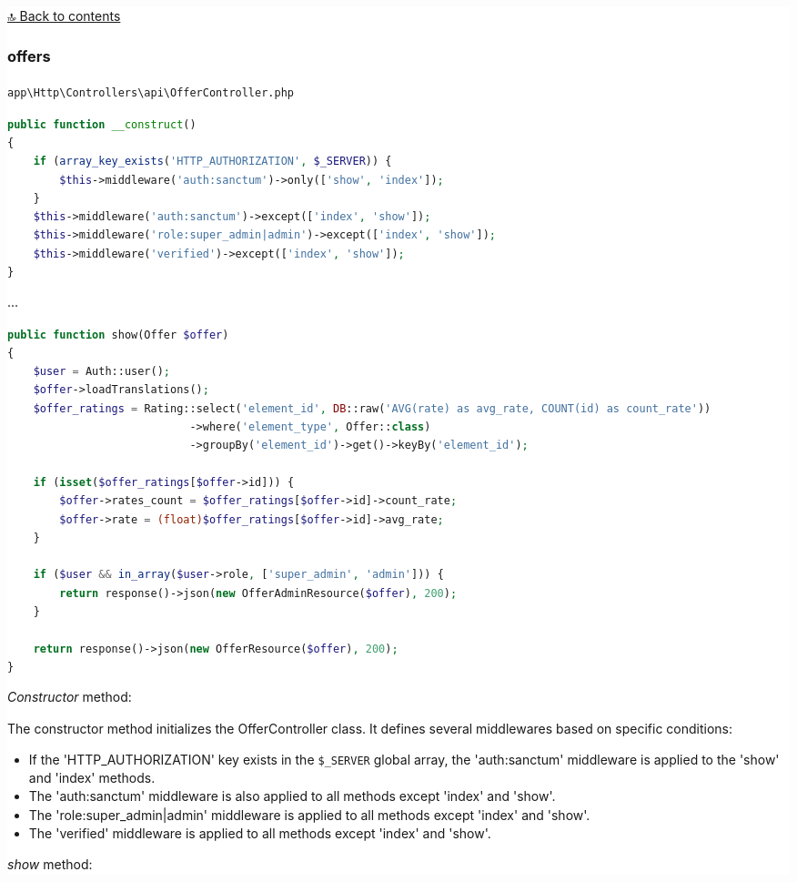 [🔝 Back to contents](#contents)
### **offers**

`app\Http\Controllers\api\OfferController.php`

```php
public function __construct()
{
    if (array_key_exists('HTTP_AUTHORIZATION', $_SERVER)) {
        $this->middleware('auth:sanctum')->only(['show', 'index']);
    }
    $this->middleware('auth:sanctum')->except(['index', 'show']);
    $this->middleware('role:super_admin|admin')->except(['index', 'show']);
    $this->middleware('verified')->except(['index', 'show']);
}
```

...

```php
public function show(Offer $offer)
{
    $user = Auth::user();
    $offer->loadTranslations();
    $offer_ratings = Rating::select('element_id', DB::raw('AVG(rate) as avg_rate, COUNT(id) as count_rate'))
                            ->where('element_type', Offer::class)
                            ->groupBy('element_id')->get()->keyBy('element_id');
    
    if (isset($offer_ratings[$offer->id])) {
        $offer->rates_count = $offer_ratings[$offer->id]->count_rate;
        $offer->rate = (float)$offer_ratings[$offer->id]->avg_rate;
    }
    
    if ($user && in_array($user->role, ['super_admin', 'admin'])) {
        return response()->json(new OfferAdminResource($offer), 200);
    }
    
    return response()->json(new OfferResource($offer), 200);
}
```

*Constructor* method:

The constructor method initializes the OfferController class. It defines several middlewares based on specific conditions:

- If the 'HTTP_AUTHORIZATION' key exists in the `$_SERVER` global array, the 'auth:sanctum' middleware is applied to the 'show' and 'index' methods.
- The 'auth:sanctum' middleware is also applied to all methods except 'index' and 'show'.
- The 'role:super_admin|admin' middleware is applied to all methods except 'index' and 'show'.
- The 'verified' middleware is applied to all methods except 'index' and 'show'.

*show* method:
